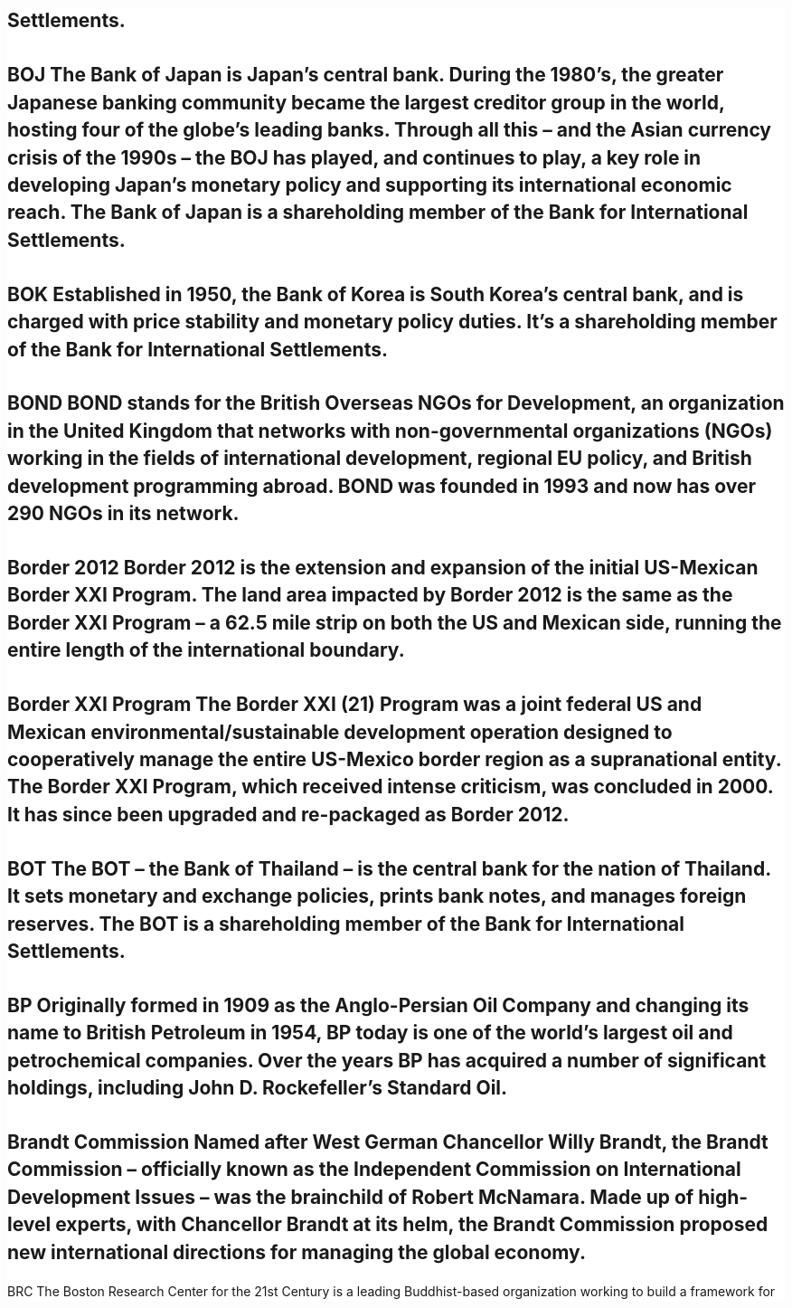 Settlements.
-
BOJ
The Bank of Japan is Japan’s central bank.
During the 1980’s, the greater Japanese banking community became the largest
creditor group in the world, hosting four of the globe’s leading banks. Through
all this – and the Asian currency crisis of the 1990s – the BOJ has played, and
continues to play, a key role in developing Japan’s monetary policy and
supporting its international economic reach. The Bank of Japan is a shareholding
member of the Bank for International Settlements.
-
BOK
Established in 1950, the Bank of Korea is South
Korea’s central bank, and is charged with price stability and monetary policy
duties. It’s a shareholding member of the Bank for International
Settlements.
-
BOND
BOND stands for the British Overseas NGOs for
Development, an organization in the United Kingdom that networks with
non-governmental organizations (NGOs) working in the fields of international
development, regional EU policy, and British development programming abroad.
BOND was founded in 1993 and now has over 290 NGOs in its network.
-
Border 2012
Border 2012 is the extension and expansion of
the initial US-Mexican Border XXI Program. The land area impacted by Border
2012 is the same as the Border XXI Program – a 62.5 mile strip on both the US
and Mexican side, running the entire length of the international boundary.
-
Border XXI Program
The Border XXI (21) Program was a joint federal
US and Mexican environmental/sustainable development operation designed to
cooperatively manage the entire US-Mexico border region as a supranational
entity. The Border XXI Program, which received intense criticism, was concluded
in 2000. It has since been upgraded and re-packaged as Border 2012.
-
BOT
The BOT – the Bank of Thailand – is the central bank for the
nation of Thailand. It sets monetary and exchange policies, prints bank notes,
and manages foreign reserves. The BOT is a shareholding member of the Bank for
International Settlements.
-
BP
Originally formed in 1909 as the
Anglo-Persian Oil Company and changing its name to
British
Petroleum in 1954, BP today is one of the world’s largest oil and petrochemical
companies. Over the years BP has acquired a number of
significant holdings, including John D. Rockefeller’s Standard Oil.
-
Brandt Commission
Named after
West
German Chancellor Willy Brandt, the Brandt Commission – officially
known
as the Independent Commission on International Development Issues – was the
brainchild of Robert McNamara. Made up of high-level experts, with Chancellor
Brandt at its helm, the Brandt Commission proposed new international directions
for managing the global economy.
-
BRC
The Boston Research Center for the 21st Century
is a leading Buddhist-based organization working to build a framework for